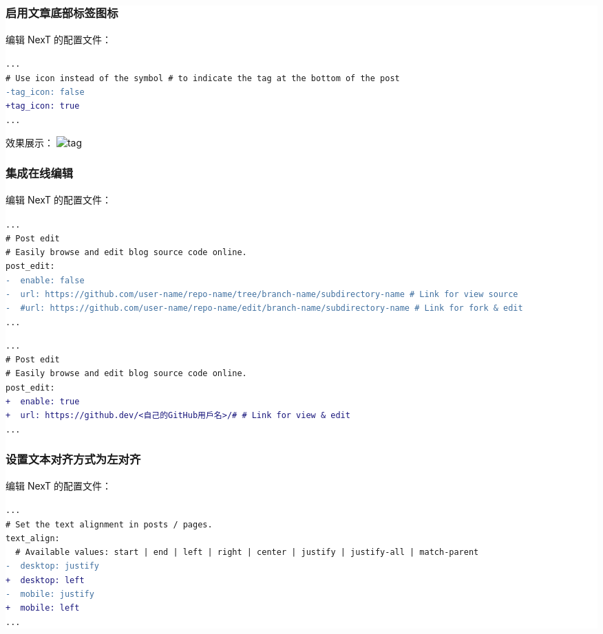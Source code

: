 ### 启用文章底部标签图标

编辑 NexT 的配置文件：

```diff
...
# Use icon instead of the symbol # to indicate the tag at the bottom of the post
-tag_icon: false
+tag_icon: true
...
```

效果展示：
![tag](https://img.imql.life/illustrations/d6c1bddda492c9bf405da36039e3024f.png "tag")

### 集成在线编辑

编辑 NexT 的配置文件：

```diff
...
# Post edit
# Easily browse and edit blog source code online.
post_edit:
-  enable: false
-  url: https://github.com/user-name/repo-name/tree/branch-name/subdirectory-name # Link for view source
-  #url: https://github.com/user-name/repo-name/edit/branch-name/subdirectory-name # Link for fork & edit
...
```

```diff
...
# Post edit
# Easily browse and edit blog source code online.
post_edit:
+  enable: true
+  url: https://github.dev/<自己的GitHub用戶名>/# # Link for view & edit
...
```

### 设置文本对齐方式为左对齐

编辑 NexT 的配置文件：

```diff
...
# Set the text alignment in posts / pages.
text_align:
  # Available values: start | end | left | right | center | justify | justify-all | match-parent
-  desktop: justify
+  desktop: left
-  mobile: justify
+  mobile: left
...
```

